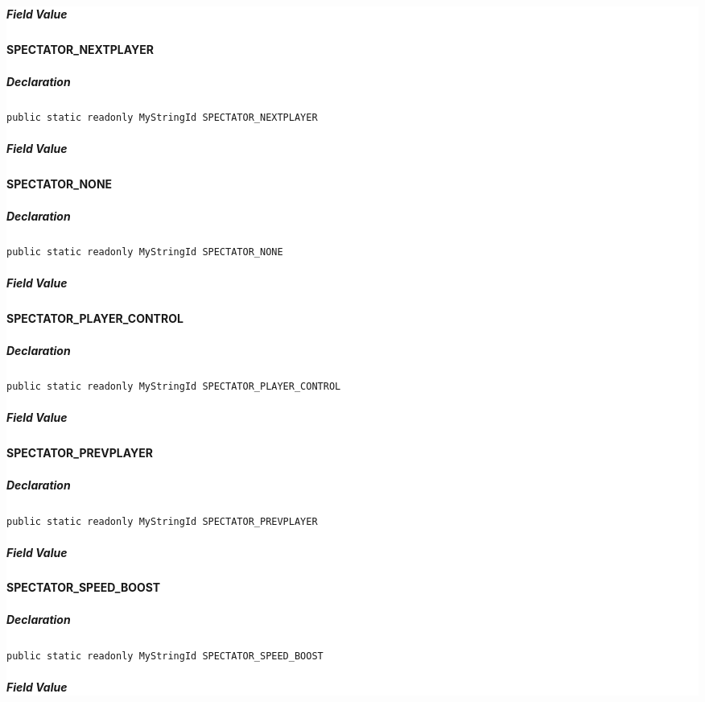 ##### Field Value

#### [](#Sandbox_Game_MyControlsSpace_SPECTATOR_NEXTPLAYER)SPECTATOR\_NEXTPLAYER

##### Declaration

```
public static readonly MyStringId SPECTATOR_NEXTPLAYER
```

##### Field Value

#### [](#Sandbox_Game_MyControlsSpace_SPECTATOR_NONE)SPECTATOR\_NONE

##### Declaration

```
public static readonly MyStringId SPECTATOR_NONE
```

##### Field Value

#### [](#Sandbox_Game_MyControlsSpace_SPECTATOR_PLAYER_CONTROL)SPECTATOR\_PLAYER\_CONTROL

##### Declaration

```
public static readonly MyStringId SPECTATOR_PLAYER_CONTROL
```

##### Field Value

#### [](#Sandbox_Game_MyControlsSpace_SPECTATOR_PREVPLAYER)SPECTATOR\_PREVPLAYER

##### Declaration

```
public static readonly MyStringId SPECTATOR_PREVPLAYER
```

##### Field Value

#### [](#Sandbox_Game_MyControlsSpace_SPECTATOR_SPEED_BOOST)SPECTATOR\_SPEED\_BOOST

##### Declaration

```
public static readonly MyStringId SPECTATOR_SPEED_BOOST
```

##### Field Value
